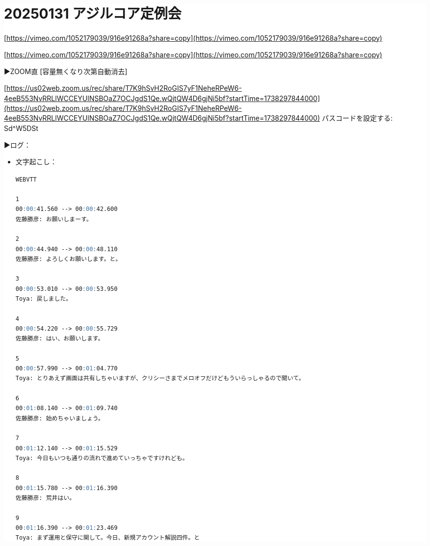 # 20250131 アジルコア定例会

[https://vimeo.com/1052179039/916e91268a?share=copy](https://vimeo.com/1052179039/916e91268a?share=copy)

[https://vimeo.com/1052179039/916e91268a?share=copy](https://vimeo.com/1052179039/916e91268a?share=copy)

▶️ZOOM直 [容量無くなり次第自動消去]

[https://us02web.zoom.us/rec/share/T7K9hSvH2RoGIS7yF1NeheRPeW6-4eeB553NvRRLlWCCEYUlNSBOaZ7OCJgdS1Qe.wQjtQW4D6gjNi5bf?startTime=1738297844000](https://us02web.zoom.us/rec/share/T7K9hSvH2RoGIS7yF1NeheRPeW6-4eeB553NvRRLlWCCEYUlNSBOaZ7OCJgdS1Qe.wQjtQW4D6gjNi5bf?startTime=1738297844000)
パスコードを設定する: Sd^W5DSt

▶️ログ：

- 文字起こし：
    
    ```markdown
    WEBVTT
    
    1
    00:00:41.560 --> 00:00:42.600
    佐藤勝彦: お願いしまーす。
    
    2
    00:00:44.940 --> 00:00:48.110
    佐藤勝彦: よろしくお願いします。と。
    
    3
    00:00:53.010 --> 00:00:53.950
    Toya: 戻しました。
    
    4
    00:00:54.220 --> 00:00:55.729
    佐藤勝彦: はい、お願いします。
    
    5
    00:00:57.990 --> 00:01:04.770
    Toya: とりあえず画面は共有しちゃいますが、クリシーさまでメロオフだけどもういらっしゃるので聞いて。
    
    6
    00:01:08.140 --> 00:01:09.740
    佐藤勝彦: 始めちゃいましょう。
    
    7
    00:01:12.140 --> 00:01:15.529
    Toya: 今日もいつも通りの流れで進めていっちゃですけれども。
    
    8
    00:01:15.780 --> 00:01:16.390
    佐藤勝彦: 荒井はい。
    
    9
    00:01:16.390 --> 00:01:23.469
    Toya: まず運用と保守に関して。今日、新規アカウント解説四件。と
    